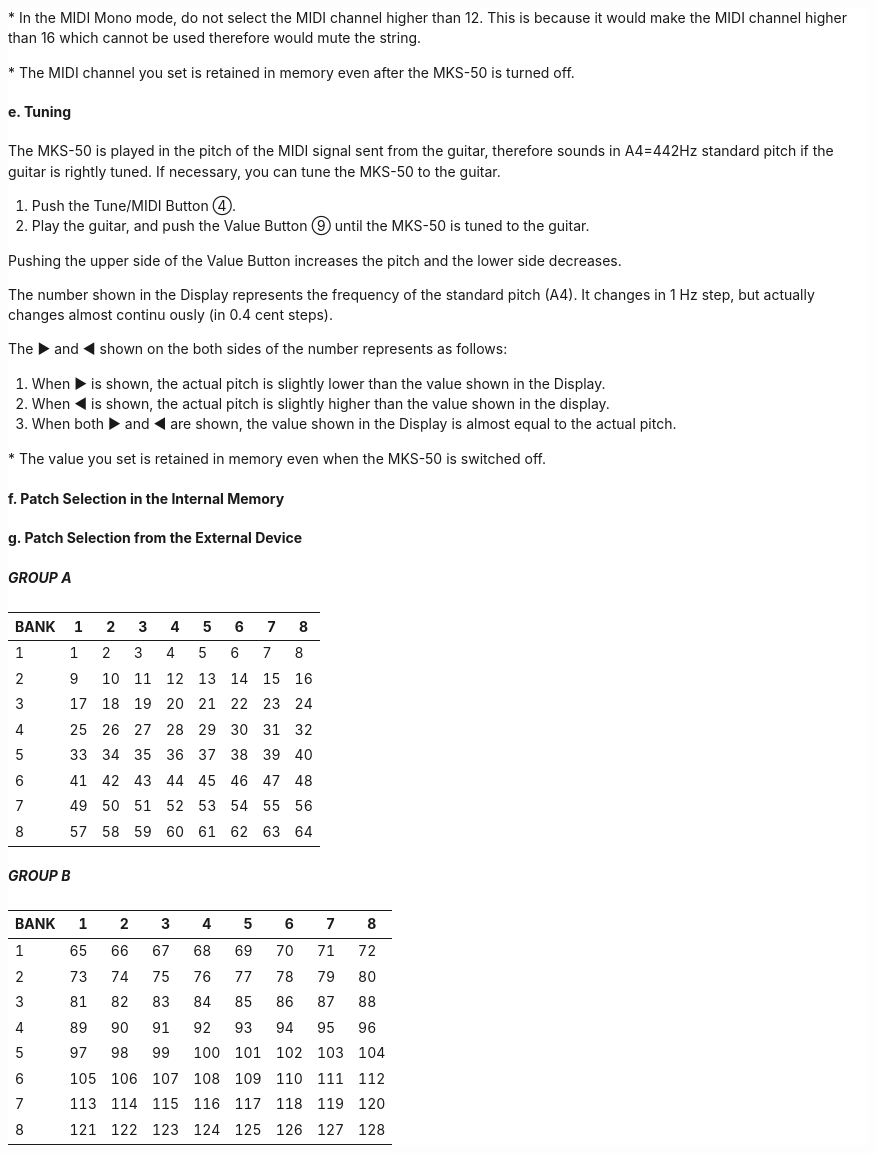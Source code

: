 \* In the MIDI Mono mode, do not select the MIDI channel higher than 12. This is because it would make the MIDI channel higher than 16 which cannot be used therefore would mute the string. 

\* The MIDI channel you set is retained in memory even after the MKS-50 is turned off. 

#### e. Tuning

The MKS-50 is played in the pitch of the MIDI signal sent from the guitar, therefore sounds in A4=442Hz standard pitch if the guitar is rightly tuned. If necessary, you can tune the MKS-50 to the guitar. 

1. Push the Tune/MIDI Button ④.
2. Play the guitar, and push the Value Button ⑨ until the MKS-50 is tuned to the guitar.

Pushing the upper side of the Value Button increases the pitch and the lower side decreases. 

The number shown in the Display represents the frequency of the standard pitch (A4). It changes in 1 Hz step, but actually changes almost continu ously (in 0.4 cent steps). 

The ▶ and ◀ shown on the both sides of the number represents as follows:

1. When ▶ is shown, the actual pitch is slightly lower than the value shown in the Display.
2. When ◀ is shown, the actual pitch is slightly higher than the value shown in the display.
3. When both ▶ and ◀  are shown, the value shown in the Display is almost equal to the actual pitch. 

\* The value you set is retained in memory even when the MKS-50 is switched off. 

#### f. Patch Selection in the Internal Memory

#### g. Patch Selection from the External Device

##### GROUP A

| BANK | 1 | 2 | 3 | 4 | 5 | 6 | 7 | 8 |
|---|---|---|---|---|---|---|---|---|
|1 | 1 | 2 | 3 | 4 | 5 | 6 | 7 | 8 | 
|2 | 9 | 10 | 11 | 12 | 13 | 14 | 15 | 16 | 
|3 | 17 | 18 | 19 | 20 | 21 | 22 | 23 | 24 | 
|4 | 25 | 26 | 27 | 28 | 29 | 30 | 31 | 32 | 
|5 | 33 | 34 | 35 | 36 | 37 | 38 | 39 | 40 | 
|6 | 41 | 42 | 43 | 44 | 45 | 46 | 47 | 48 | 
|7 | 49 | 50 | 51 | 52 | 53 | 54 | 55 | 56 | 
|8 | 57 | 58 | 59 | 60 | 61 | 62 | 63 | 64 | 

##### GROUP B

| BANK | 1 | 2 | 3 | 4 | 5 | 6 | 7 | 8 |
|---|---|---|---|---|---|---|---|---|
|1 | 65 | 66 | 67 | 68 | 69 | 70 | 71 | 72 | 
|2 | 73 | 74 | 75 | 76 | 77 | 78 | 79 | 80 | 
|3 | 81 | 82 | 83 | 84 | 85 | 86 | 87 | 88 | 
|4 | 89 | 90 | 91 | 92 | 93 | 94 | 95 | 96 | 
|5 | 97 | 98 | 99 | 100 | 101 | 102 | 103 | 104 | 
|6 | 105 | 106 | 107 | 108 | 109 | 110 | 111 | 112 | 
|7 | 113 | 114 | 115 | 116 | 117 | 118 | 119 | 120 | 
|8 | 121 | 122 | 123 | 124 | 125 | 126 | 127 | 128 | 

